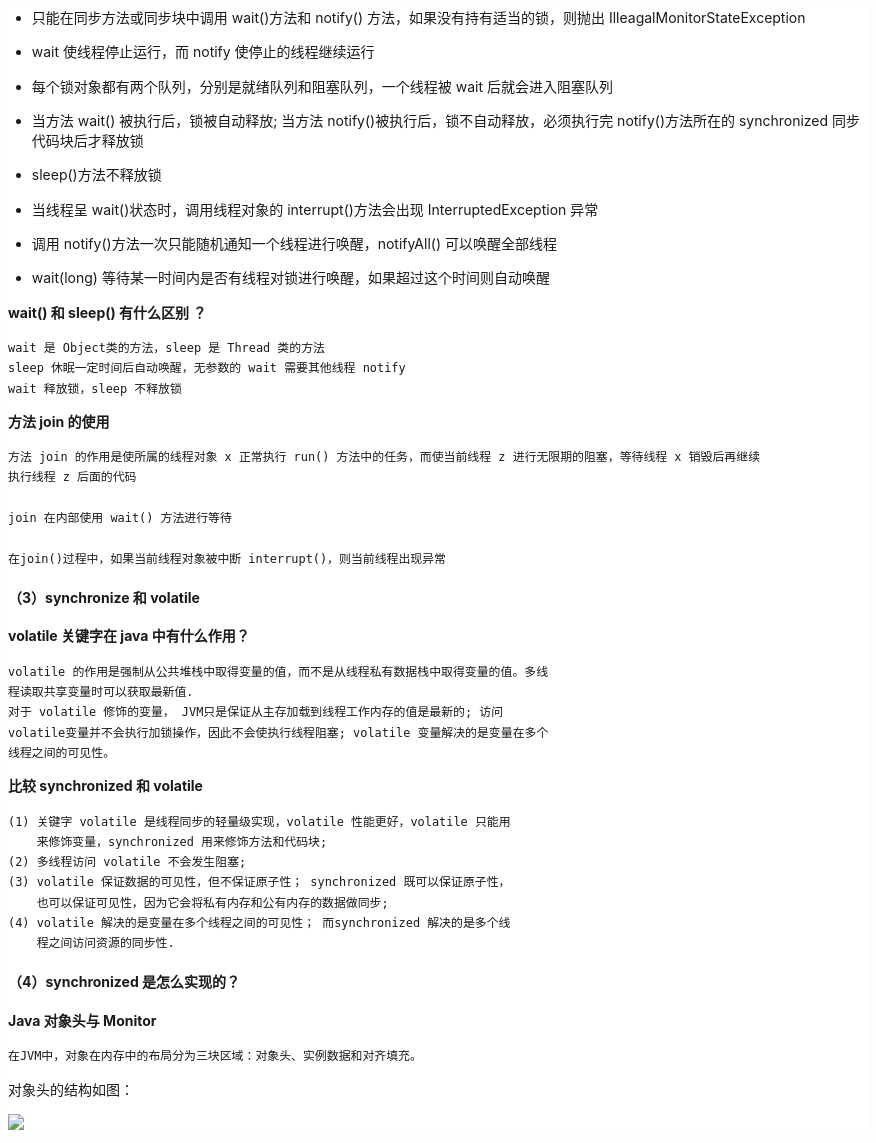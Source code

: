 - 只能在同步方法或同步块中调用 wait()方法和 notify() 方法，如果没有持有适当的锁，则抛出 IlleagalMonitorStateException

- wait 使线程停止运行，而 notify 使停止的线程继续运行

- 每个锁对象都有两个队列，分别是就绪队列和阻塞队列，一个线程被 wait 后就会进入阻塞队列

- 当方法 wait() 被执行后，锁被自动释放; 当方法 notify()被执行后，锁不自动释放，必须执行完 notify()方法所在的 synchronized 同步代码块后才释放锁

- sleep()方法不释放锁

- 当线程呈 wait()状态时，调用线程对象的 interrupt()方法会出现 InterruptedException 异常

- 调用 notify()方法一次只能随机通知一个线程进行唤醒，notifyAll() 可以唤醒全部线程

- wait(long) 等待某一时间内是否有线程对锁进行唤醒，如果超过这个时间则自动唤醒

**wait() 和 sleep() 有什么区别 ？**

	wait 是 Object类的方法，sleep 是 Thread 类的方法
	sleep 休眠一定时间后自动唤醒，无参数的 wait 需要其他线程 notify
	wait 释放锁，sleep 不释放锁
	
**方法 join 的使用**

	方法 join 的作用是使所属的线程对象 x 正常执行 run() 方法中的任务，而使当前线程 z 进行无限期的阻塞，等待线程 x 销毁后再继续
	执行线程 z 后面的代码

	join 在内部使用 wait() 方法进行等待

	在join()过程中，如果当前线程对象被中断 interrupt()，则当前线程出现异常

#### （3）synchronize 和 volatile

**volatile 关键字在 java 中有什么作用？**

	volatile 的作用是强制从公共堆栈中取得变量的值，而不是从线程私有数据栈中取得变量的值。多线
	程读取共享变量时可以获取最新值.
	对于 volatile 修饰的变量， JVM只是保证从主存加载到线程工作内存的值是最新的; 访问
	volatile变量并不会执行加锁操作，因此不会使执行线程阻塞; volatile 变量解决的是变量在多个
	线程之间的可见性。
	
**比较 synchronized 和 volatile**

	(1) 关键字 volatile 是线程同步的轻量级实现，volatile 性能更好，volatile 只能用
		来修饰变量，synchronized 用来修饰方法和代码块;
	(2) 多线程访问 volatile 不会发生阻塞;
	(3) volatile 保证数据的可见性，但不保证原子性； synchronized 既可以保证原子性，
		也可以保证可见性，因为它会将私有内存和公有内存的数据做同步;
	(4) volatile 解决的是变量在多个线程之间的可见性； 而synchronized 解决的是多个线
		程之间访问资源的同步性.
		
#### （4）synchronized 是怎么实现的？

**Java 对象头与 Monitor**

	在JVM中，对象在内存中的布局分为三块区域：对象头、实例数据和对齐填充。
	
对象头的结构如图：

![](https://img-blog.csdnimg.cn/20190415164923950.png)
